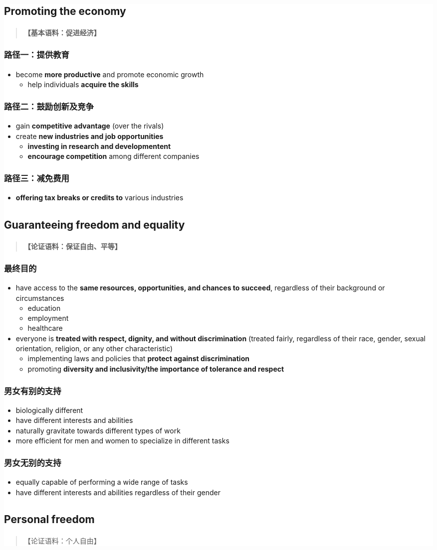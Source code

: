 ## Promoting the economy

> **【基本语料：促进经济】**

### 路径一：提供教育

- become **more productive** and promote economic growth
  - help individuals **acquire the skills**

### 路径二：鼓励创新及竞争

- gain **competitive advantage** (over the rivals)
- create **new industries and job opportunities**
  - **investing in research and developmentent**
  - **encourage competition** among different companies

### 路径三：减免费用

- **offering tax breaks or credits to** various industries

## Guaranteeing freedom and equality

> **【论证语料：保证自由、平等】**

### 最终目的

- have access to the **same resources, opportunities, and chances to succeed**, regardless of their background or circumstances
  - education
  - employment
  - healthcare
- everyone is **treated with respect, dignity, and without discrimination** (treated fairly, regardless of their race, gender, sexual orientation, religion, or any other characteristic)
  - implementing laws and policies that **protect against discrimination**
  - promoting **diversity and inclusivity/the importance of tolerance and respect**

### 男女有别的支持

- biologically different
- have different interests and abilities
- naturally gravitate towards different types of work
- more efficient for men and women to specialize in different tasks

### 男女无别的支持

- equally capable of performing a wide range of tasks
- have different interests and abilities regardless of their gender

## Personal freedom

> 【论证语料：个人自由】
